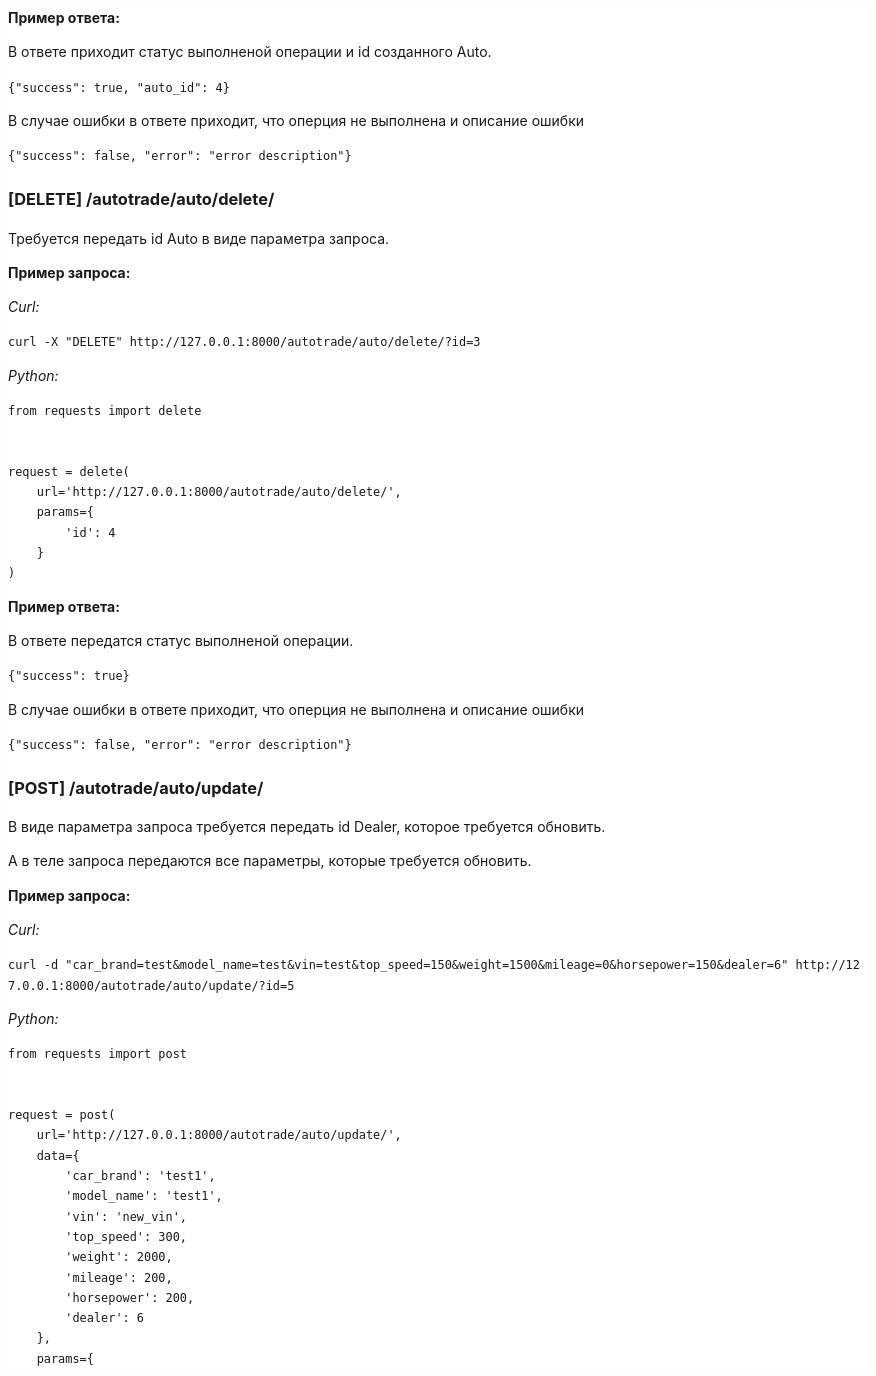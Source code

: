 **Пример ответа:**

В ответе приходит статус выполненой операции и id cозданного Auto.

`{"success": true, "auto_id": 4}`

В случае ошибки в ответе приходит, что оперция не  выполнена и описание ошибки

`{"success": false, "error": "error description"}`
### [DELETE] /autotrade/auto/delete/
Требуется передать id Auto в виде параметра запроса.

**Пример запроса:**

*Curl:*

`curl -X "DELETE" http://127.0.0.1:8000/autotrade/auto/delete/?id=3`

*Python:*
```
from requests import delete


request = delete(
    url='http://127.0.0.1:8000/autotrade/auto/delete/',
    params={
        'id': 4
    }
)
```

**Пример ответа:**

В ответе передатся статус выполненой операции.

`{"success": true}`

В случае ошибки в ответе приходит, что оперция не  выполнена и описание ошибки

`{"success": false, "error": "error description"}`
### [POST] /autotrade/auto/update/

В виде параметра запроса требуется передать id Dealer, которое требуется обновить.

А в теле запроса передаются все параметры, которые требуется обновить.

**Пример запроса:**

*Curl:*

`curl -d "car_brand=test&model_name=test&vin=test&top_speed=150&weight=1500&mileage=0&horsepower=150&dealer=6" http://127.0.0.1:8000/autotrade/auto/update/?id=5`

*Python:*

```
from requests import post


request = post(
    url='http://127.0.0.1:8000/autotrade/auto/update/',
    data={
        'car_brand': 'test1',
        'model_name': 'test1',
        'vin': 'new_vin',
        'top_speed': 300,
        'weight': 2000,
        'mileage': 200,
        'horsepower': 200,
        'dealer': 6
    },
    params={
```